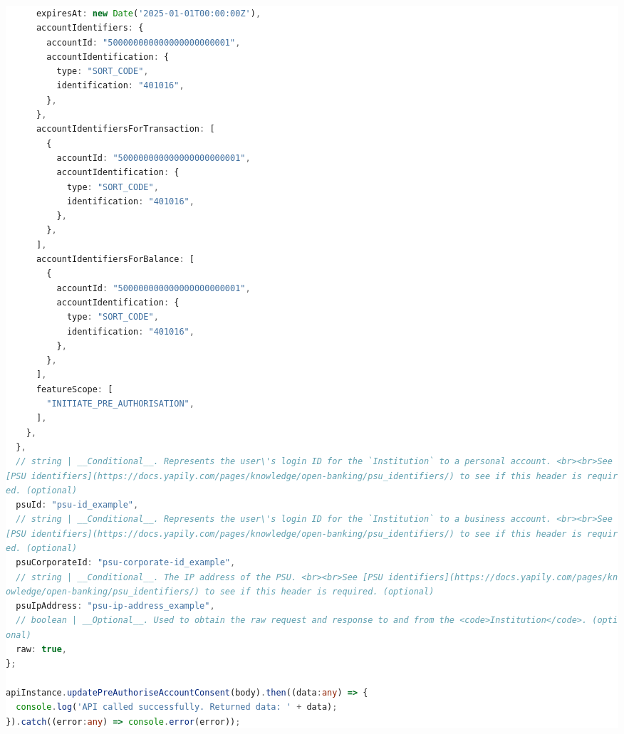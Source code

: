 ```typescript
      expiresAt: new Date('2025-01-01T00:00:00Z'),
      accountIdentifiers: {
        accountId: "500000000000000000000001",
        accountIdentification: {
          type: "SORT_CODE",
          identification: "401016",
        },
      },
      accountIdentifiersForTransaction: [
        {
          accountId: "500000000000000000000001",
          accountIdentification: {
            type: "SORT_CODE",
            identification: "401016",
          },
        },
      ],
      accountIdentifiersForBalance: [
        {
          accountId: "500000000000000000000001",
          accountIdentification: {
            type: "SORT_CODE",
            identification: "401016",
          },
        },
      ],
      featureScope: [
        "INITIATE_PRE_AUTHORISATION",
      ],
    },
  },
  // string | __Conditional__. Represents the user\'s login ID for the `Institution` to a personal account. <br><br>See [PSU identifiers](https://docs.yapily.com/pages/knowledge/open-banking/psu_identifiers/) to see if this header is required. (optional)
  psuId: "psu-id_example",
  // string | __Conditional__. Represents the user\'s login ID for the `Institution` to a business account. <br><br>See [PSU identifiers](https://docs.yapily.com/pages/knowledge/open-banking/psu_identifiers/) to see if this header is required. (optional)
  psuCorporateId: "psu-corporate-id_example",
  // string | __Conditional__. The IP address of the PSU. <br><br>See [PSU identifiers](https://docs.yapily.com/pages/knowledge/open-banking/psu_identifiers/) to see if this header is required. (optional)
  psuIpAddress: "psu-ip-address_example",
  // boolean | __Optional__. Used to obtain the raw request and response to and from the <code>Institution</code>. (optional)
  raw: true,
};

apiInstance.updatePreAuthoriseAccountConsent(body).then((data:any) => {
  console.log('API called successfully. Returned data: ' + data);
}).catch((error:any) => console.error(error));
```
